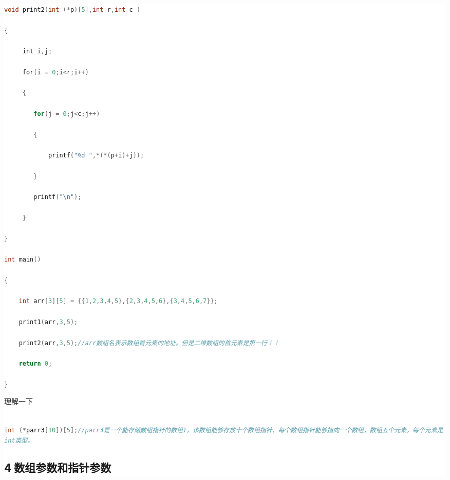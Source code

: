 ```c
void print2(int (*p)[5],int r,int c )

{

     int i,j;

     for(i = 0;i<r;i++)

     {

        for(j = 0;j<c;j++)

        {

            printf("%d ",*(*(p+i)+j));

        }

        printf("\n");

     }

}

int main()

{

    int arr[3][5] = {{1,2,3,4,5},{2,3,4,5,6},{3,4,5,6,7}};

    print1(arr,3,5);

    print2(arr,3,5);//arr数组名表示数组首元素的地址。但是二维数组的首元素是第一行！！

    return 0;

}

```

  

理解一下

  

```c

int (*parr3[10])[5];//parr3是一个能存储数组指针的数组1，该数组能够存放十个数组指针，每个数组指针能够指向一个数组，数组五个元素，每个元素是int类型。

```

  

## 4 数组参数和指针参数
